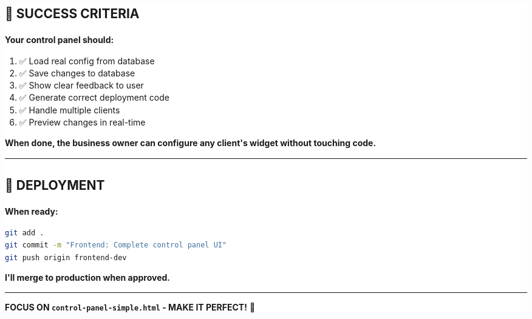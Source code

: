 ## 🎯 SUCCESS CRITERIA

**Your control panel should:**
1. ✅ Load real config from database
2. ✅ Save changes to database  
3. ✅ Show clear feedback to user
4. ✅ Generate correct deployment code
5. ✅ Handle multiple clients
6. ✅ Preview changes in real-time

**When done, the business owner can configure any client's widget without touching code.**

---

## 🚀 DEPLOYMENT

**When ready:**
```bash
git add .
git commit -m "Frontend: Complete control panel UI"
git push origin frontend-dev
```

**I'll merge to production when approved.**

---

**FOCUS ON `control-panel-simple.html` - MAKE IT PERFECT!** 🎯
